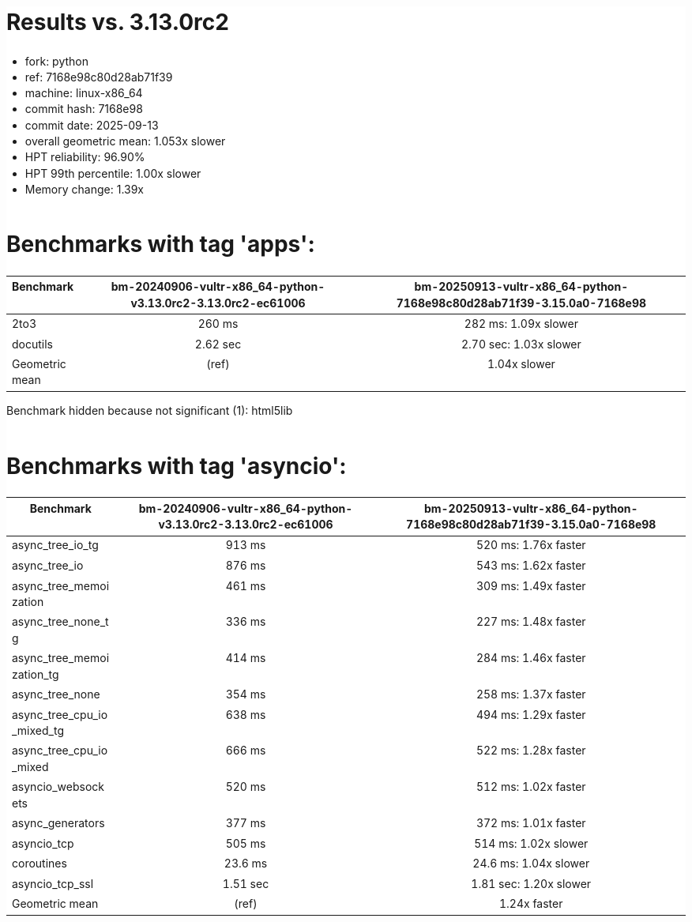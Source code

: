 # Results vs. 3.13.0rc2

- fork: python
- ref: 7168e98c80d28ab71f39
- machine: linux-x86_64
- commit hash: 7168e98
- commit date: 2025-09-13
- overall geometric mean: 1.053x slower
- HPT reliability: 96.90%
- HPT 99th percentile: 1.00x slower
- Memory change: 1.39x

Benchmarks with tag 'apps':
===========================

| Benchmark      | bm-20240906-vultr-x86_64-python-v3.13.0rc2-3.13.0rc2-ec61006 | bm-20250913-vultr-x86_64-python-7168e98c80d28ab71f39-3.15.0a0-7168e98 |
|----------------|:------------------------------------------------------------:|:---------------------------------------------------------------------:|
| 2to3           | 260 ms                                                       | 282 ms: 1.09x slower                                                  |
| docutils       | 2.62 sec                                                     | 2.70 sec: 1.03x slower                                                |
| Geometric mean | (ref)                                                        | 1.04x slower                                                          |

Benchmark hidden because not significant (1): html5lib

Benchmarks with tag 'asyncio':
==============================

| Benchmark                  | bm-20240906-vultr-x86_64-python-v3.13.0rc2-3.13.0rc2-ec61006 | bm-20250913-vultr-x86_64-python-7168e98c80d28ab71f39-3.15.0a0-7168e98 |
|----------------------------|:------------------------------------------------------------:|:---------------------------------------------------------------------:|
| async_tree_io_tg           | 913 ms                                                       | 520 ms: 1.76x faster                                                  |
| async_tree_io              | 876 ms                                                       | 543 ms: 1.62x faster                                                  |
| async_tree_memoization     | 461 ms                                                       | 309 ms: 1.49x faster                                                  |
| async_tree_none_tg         | 336 ms                                                       | 227 ms: 1.48x faster                                                  |
| async_tree_memoization_tg  | 414 ms                                                       | 284 ms: 1.46x faster                                                  |
| async_tree_none            | 354 ms                                                       | 258 ms: 1.37x faster                                                  |
| async_tree_cpu_io_mixed_tg | 638 ms                                                       | 494 ms: 1.29x faster                                                  |
| async_tree_cpu_io_mixed    | 666 ms                                                       | 522 ms: 1.28x faster                                                  |
| asyncio_websockets         | 520 ms                                                       | 512 ms: 1.02x faster                                                  |
| async_generators           | 377 ms                                                       | 372 ms: 1.01x faster                                                  |
| asyncio_tcp                | 505 ms                                                       | 514 ms: 1.02x slower                                                  |
| coroutines                 | 23.6 ms                                                      | 24.6 ms: 1.04x slower                                                 |
| asyncio_tcp_ssl            | 1.51 sec                                                     | 1.81 sec: 1.20x slower                                                |
| Geometric mean             | (ref)                                                        | 1.24x faster                                                          |
